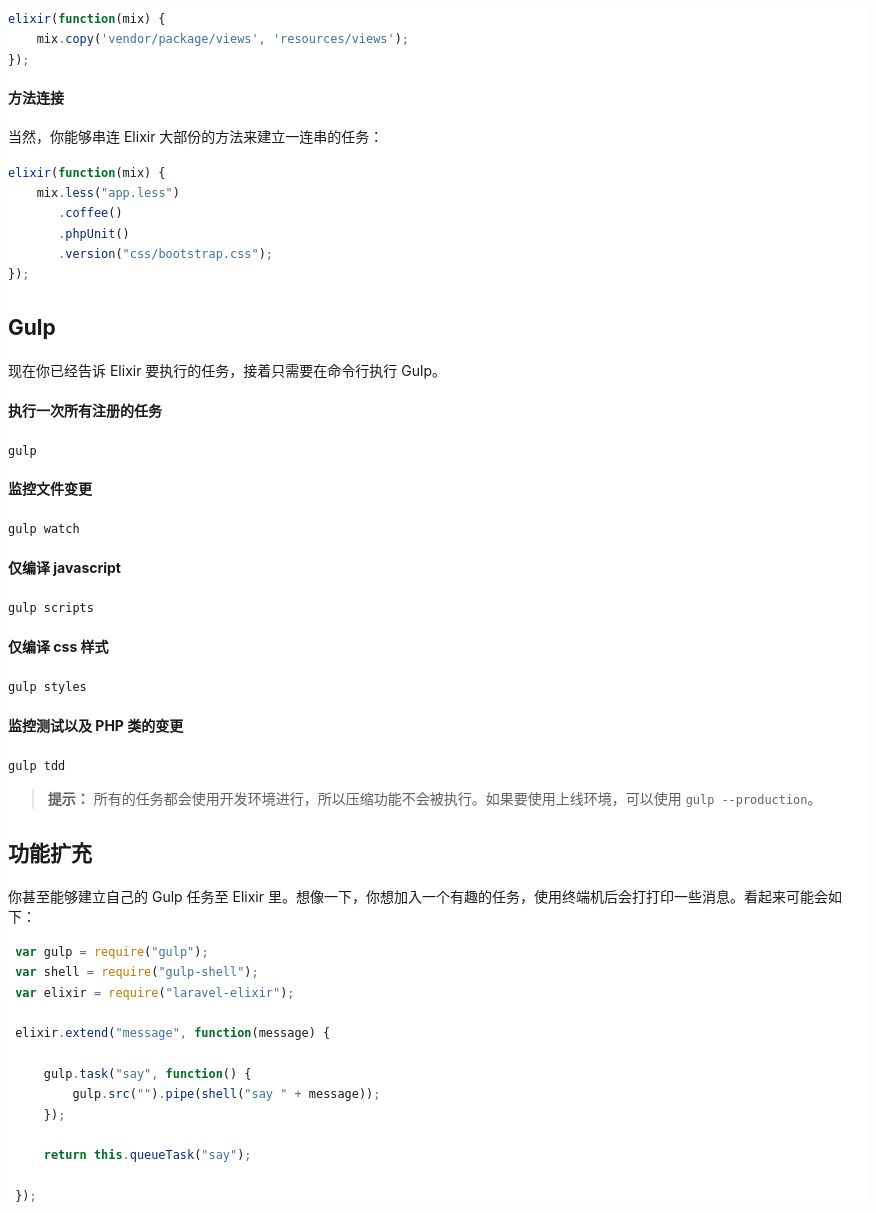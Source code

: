 ```javascript
elixir(function(mix) {
    mix.copy('vendor/package/views', 'resources/views');
});
```

#### 方法连接

当然，你能够串连 Elixir 大部份的方法来建立一连串的任务：

```javascript
elixir(function(mix) {
    mix.less("app.less")
       .coffee()
       .phpUnit()
       .version("css/bootstrap.css");
});
```

<a name="gulp"></a>
## Gulp

现在你已经告诉 Elixir 要执行的任务，接着只需要在命令行执行 Gulp。

#### 执行一次所有注册的任务

    gulp

#### 监控文件变更

    gulp watch

#### 仅编译 javascript

    gulp scripts

#### 仅编译 css 样式

    gulp styles

#### 监控测试以及 PHP 类的变更

    gulp tdd

> **提示：** 所有的任务都会使用开发环境进行，所以压缩功能不会被执行。如果要使用上线环境，可以使用 `gulp --production`。

<a name="extensions"></a>
## 功能扩充

你甚至能够建立自己的 Gulp 任务至 Elixir 里。想像一下，你想加入一个有趣的任务，使用终端机后会打打印一些消息。看起来可能会如下：

```javascript
 var gulp = require("gulp");
 var shell = require("gulp-shell");
 var elixir = require("laravel-elixir");

 elixir.extend("message", function(message) {

     gulp.task("say", function() {
         gulp.src("").pipe(shell("say " + message));
     });

     return this.queueTask("say");

 });
```
